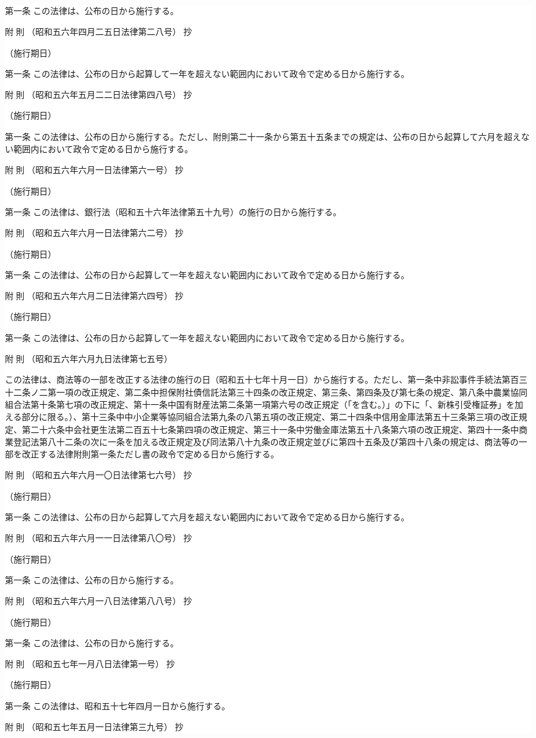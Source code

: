 第一条 この法律は、公布の日から施行する。

附 則 （昭和五六年四月二五日法律第二八号） 抄

（施行期日）

第一条 この法律は、公布の日から起算して一年を超えない範囲内において政令で定める日から施行する。

附 則 （昭和五六年五月二二日法律第四八号） 抄

（施行期日）

第一条 この法律は、公布の日から施行する。ただし、附則第二十一条から第五十五条までの規定は、公布の日から起算して六月を超えない範囲内において政令で定める日から施行する。

附 則 （昭和五六年六月一日法律第六一号） 抄

（施行期日）

第一条 この法律は、銀行法（昭和五十六年法律第五十九号）の施行の日から施行する。

附 則 （昭和五六年六月一日法律第六二号） 抄

（施行期日）

第一条 この法律は、公布の日から起算して一年を超えない範囲内において政令で定める日から施行する。

附 則 （昭和五六年六月二日法律第六四号） 抄

（施行期日）

第一条 この法律は、公布の日から起算して一年を超えない範囲内において政令で定める日から施行する。

附 則 （昭和五六年六月九日法律第七五号）

この法律は、商法等の一部を改正する法律の施行の日（昭和五十七年十月一日）から施行する。ただし、第一条中非訟事件手続法第百三十二条ノ二第一項の改正規定、第二条中担保附社債信託法第三十四条の改正規定、第三条、第四条及び第七条の規定、第八条中農業協同組合法第十条第七項の改正規定、第十一条中国有財産法第二条第一項第六号の改正規定（「を含む。）」の下に「、新株引受権証券」を加える部分に限る。）、第十三条中中小企業等協同組合法第九条の八第五項の改正規定、第二十四条中信用金庫法第五十三条第三項の改正規定、第二十六条中会社更生法第二百五十七条第四項の改正規定、第三十一条中労働金庫法第五十八条第六項の改正規定、第四十一条中商業登記法第八十二条の次に一条を加える改正規定及び同法第八十九条の改正規定並びに第四十五条及び第四十八条の規定は、商法等の一部を改正する法律附則第一条ただし書の政令で定める日から施行する。

附 則 （昭和五六年六月一〇日法律第七六号） 抄

（施行期日）

第一条 この法律は、公布の日から起算して六月を超えない範囲内において政令で定める日から施行する。

附 則 （昭和五六年六月一一日法律第八〇号） 抄

（施行期日）

第一条 この法律は、公布の日から施行する。

附 則 （昭和五六年六月一八日法律第八八号） 抄

（施行期日）

第一条 この法律は、公布の日から施行する。

附 則 （昭和五七年一月八日法律第一号） 抄

（施行期日）

第一条 この法律は、昭和五十七年四月一日から施行する。

附 則 （昭和五七年五月一日法律第三九号） 抄
